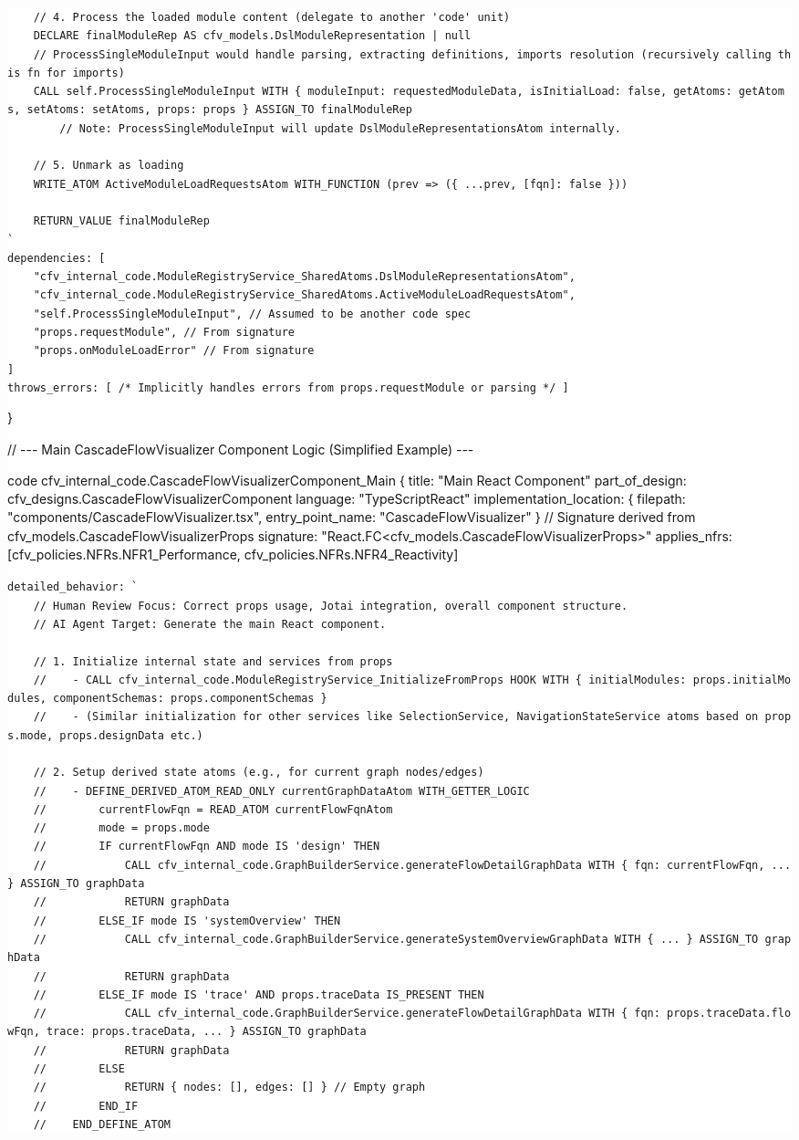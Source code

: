         // 4. Process the loaded module content (delegate to another 'code' unit)
        DECLARE finalModuleRep AS cfv_models.DslModuleRepresentation | null
        // ProcessSingleModuleInput would handle parsing, extracting definitions, imports resolution (recursively calling this fn for imports)
        CALL self.ProcessSingleModuleInput WITH { moduleInput: requestedModuleData, isInitialLoad: false, getAtoms: getAtoms, setAtoms: setAtoms, props: props } ASSIGN_TO finalModuleRep
            // Note: ProcessSingleModuleInput will update DslModuleRepresentationsAtom internally.

        // 5. Unmark as loading
        WRITE_ATOM ActiveModuleLoadRequestsAtom WITH_FUNCTION (prev => ({ ...prev, [fqn]: false }))

        RETURN_VALUE finalModuleRep
    `
    dependencies: [
        "cfv_internal_code.ModuleRegistryService_SharedAtoms.DslModuleRepresentationsAtom",
        "cfv_internal_code.ModuleRegistryService_SharedAtoms.ActiveModuleLoadRequestsAtom",
        "self.ProcessSingleModuleInput", // Assumed to be another code spec
        "props.requestModule", // From signature
        "props.onModuleLoadError" // From signature
    ]
    throws_errors: [ /* Implicitly handles errors from props.requestModule or parsing */ ]
}


// --- Main CascadeFlowVisualizer Component Logic (Simplified Example) ---

code cfv_internal_code.CascadeFlowVisualizerComponent_Main {
    title: "Main <CascadeFlowVisualizer /> React Component"
    part_of_design: cfv_designs.CascadeFlowVisualizerComponent
    language: "TypeScriptReact"
    implementation_location: { filepath: "components/CascadeFlowVisualizer.tsx", entry_point_name: "CascadeFlowVisualizer" }
    // Signature derived from cfv_models.CascadeFlowVisualizerProps
    signature: "React.FC<cfv_models.CascadeFlowVisualizerProps>"
    applies_nfrs: [cfv_policies.NFRs.NFR1_Performance, cfv_policies.NFRs.NFR4_Reactivity]

    detailed_behavior: `
        // Human Review Focus: Correct props usage, Jotai integration, overall component structure.
        // AI Agent Target: Generate the main React component.

        // 1. Initialize internal state and services from props
        //    - CALL cfv_internal_code.ModuleRegistryService_InitializeFromProps HOOK WITH { initialModules: props.initialModules, componentSchemas: props.componentSchemas }
        //    - (Similar initialization for other services like SelectionService, NavigationStateService atoms based on props.mode, props.designData etc.)

        // 2. Setup derived state atoms (e.g., for current graph nodes/edges)
        //    - DEFINE_DERIVED_ATOM_READ_ONLY currentGraphDataAtom WITH_GETTER_LOGIC
        //        currentFlowFqn = READ_ATOM currentFlowFqnAtom
        //        mode = props.mode
        //        IF currentFlowFqn AND mode IS 'design' THEN
        //            CALL cfv_internal_code.GraphBuilderService.generateFlowDetailGraphData WITH { fqn: currentFlowFqn, ... } ASSIGN_TO graphData
        //            RETURN graphData
        //        ELSE_IF mode IS 'systemOverview' THEN
        //            CALL cfv_internal_code.GraphBuilderService.generateSystemOverviewGraphData WITH { ... } ASSIGN_TO graphData
        //            RETURN graphData
        //        ELSE_IF mode IS 'trace' AND props.traceData IS_PRESENT THEN
        //            CALL cfv_internal_code.GraphBuilderService.generateFlowDetailGraphData WITH { fqn: props.traceData.flowFqn, trace: props.traceData, ... } ASSIGN_TO graphData
        //            RETURN graphData
        //        ELSE
        //            RETURN { nodes: [], edges: [] } // Empty graph
        //        END_IF
        //    END_DEFINE_ATOM
